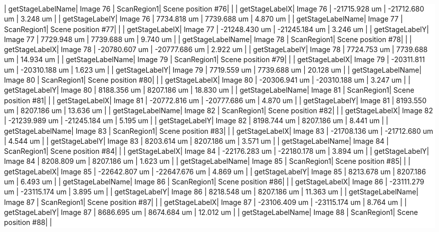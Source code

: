 | getStageLabelName| Image 76 | ScanRegion1| Scene position #76| |
| getStageLabelX| Image 76 | -21715.928 um | -21712.680 um | 3.248 um |
| getStageLabelY| Image 76 | 7734.818 um | 7739.688 um | 4.870 um |
| getStageLabelName| Image 77 | ScanRegion1| Scene position #77| |
| getStageLabelX| Image 77 | -21248.430 um | -21245.184 um | 3.246 um |
| getStageLabelY| Image 77 | 7729.948 um | 7739.688 um | 9.740 um |
| getStageLabelName| Image 78 | ScanRegion1| Scene position #78| |
| getStageLabelX| Image 78 | -20780.607 um | -20777.686 um | 2.922 um |
| getStageLabelY| Image 78 | 7724.753 um | 7739.688 um | 14.934 um |
| getStageLabelName| Image 79 | ScanRegion1| Scene position #79| |
| getStageLabelX| Image 79 | -20311.811 um | -20310.188 um | 1.623 um |
| getStageLabelY| Image 79 | 7719.559 um | 7739.688 um | 20.128 um |
| getStageLabelName| Image 80 | ScanRegion1| Scene position #80| |
| getStageLabelX| Image 80 | -20306.941 um | -20310.188 um | 3.247 um |
| getStageLabelY| Image 80 | 8188.356 um | 8207.186 um | 18.830 um |
| getStageLabelName| Image 81 | ScanRegion1| Scene position #81| |
| getStageLabelX| Image 81 | -20772.816 um | -20777.686 um | 4.870 um |
| getStageLabelY| Image 81 | 8193.550 um | 8207.186 um | 13.636 um |
| getStageLabelName| Image 82 | ScanRegion1| Scene position #82| |
| getStageLabelX| Image 82 | -21239.989 um | -21245.184 um | 5.195 um |
| getStageLabelY| Image 82 | 8198.744 um | 8207.186 um | 8.441 um |
| getStageLabelName| Image 83 | ScanRegion1| Scene position #83| |
| getStageLabelX| Image 83 | -21708.136 um | -21712.680 um | 4.544 um |
| getStageLabelY| Image 83 | 8203.614 um | 8207.186 um | 3.571 um |
| getStageLabelName| Image 84 | ScanRegion1| Scene position #84| |
| getStageLabelX| Image 84 | -22176.283 um | -22180.178 um | 3.894 um |
| getStageLabelY| Image 84 | 8208.809 um | 8207.186 um | 1.623 um |
| getStageLabelName| Image 85 | ScanRegion1| Scene position #85| |
| getStageLabelX| Image 85 | -22642.807 um | -22647.676 um | 4.869 um |
| getStageLabelY| Image 85 | 8213.678 um | 8207.186 um | 6.493 um |
| getStageLabelName| Image 86 | ScanRegion1| Scene position #86| |
| getStageLabelX| Image 86 | -23111.279 um | -23115.174 um | 3.895 um |
| getStageLabelY| Image 86 | 8218.548 um | 8207.186 um | 11.363 um |
| getStageLabelName| Image 87 | ScanRegion1| Scene position #87| |
| getStageLabelX| Image 87 | -23106.409 um | -23115.174 um | 8.764 um |
| getStageLabelY| Image 87 | 8686.695 um | 8674.684 um | 12.012 um |
| getStageLabelName| Image 88 | ScanRegion1| Scene position #88| |